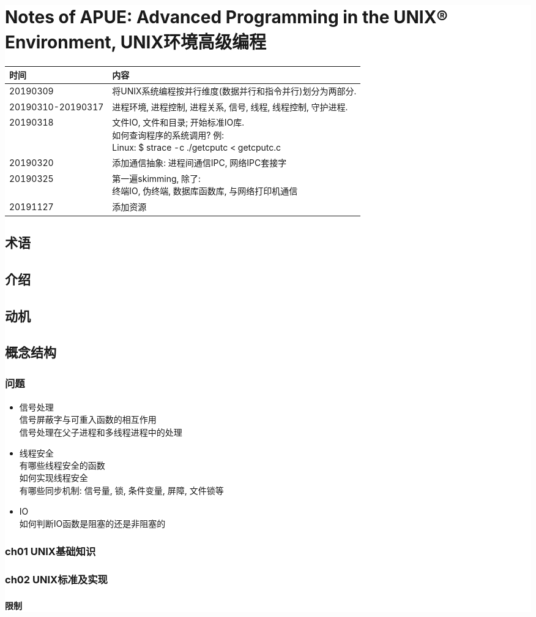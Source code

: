 # Notes of APUE: Advanced Programming in the UNIX® Environment, UNIX环境高级编程


|时间|内容|
|:------|:----|
|20190309|将UNIX系统编程按并行维度(数据并行和指令并行)划分为两部分.|
|20190310-20190317|进程环境, 进程控制, 进程关系, 信号, 线程, 线程控制, 守护进程.|
|20190318|文件IO, 文件和目录; 开始标准IO库.<br>如何查询程序的系统调用? 例:<br>Linux: $ strace -c ./getcputc < getcputc.c|
|20190320|添加通信抽象: 进程间通信IPC, 网络IPC套接字|
|20190325|第一遍skimming, 除了:<br>终端IO, 伪终端, 数据库函数库, 与网络打印机通信|
|20191127|添加资源|

## 术语



## 介绍



## 动机



## 概念结构



### 问题
- 信号处理<br>
信号屏蔽字与可重入函数的相互作用<br>
信号处理在父子进程和多线程进程中的处理

- 线程安全<br>
有哪些线程安全的函数<br>
如何实现线程安全<br>
有哪些同步机制: 信号量, 锁, 条件变量, 屏障, 文件锁等

- IO<br>
如何判断IO函数是阻塞的还是非阻塞的

### ch01 UNIX基础知识

### ch02 UNIX标准及实现

#### 限制
